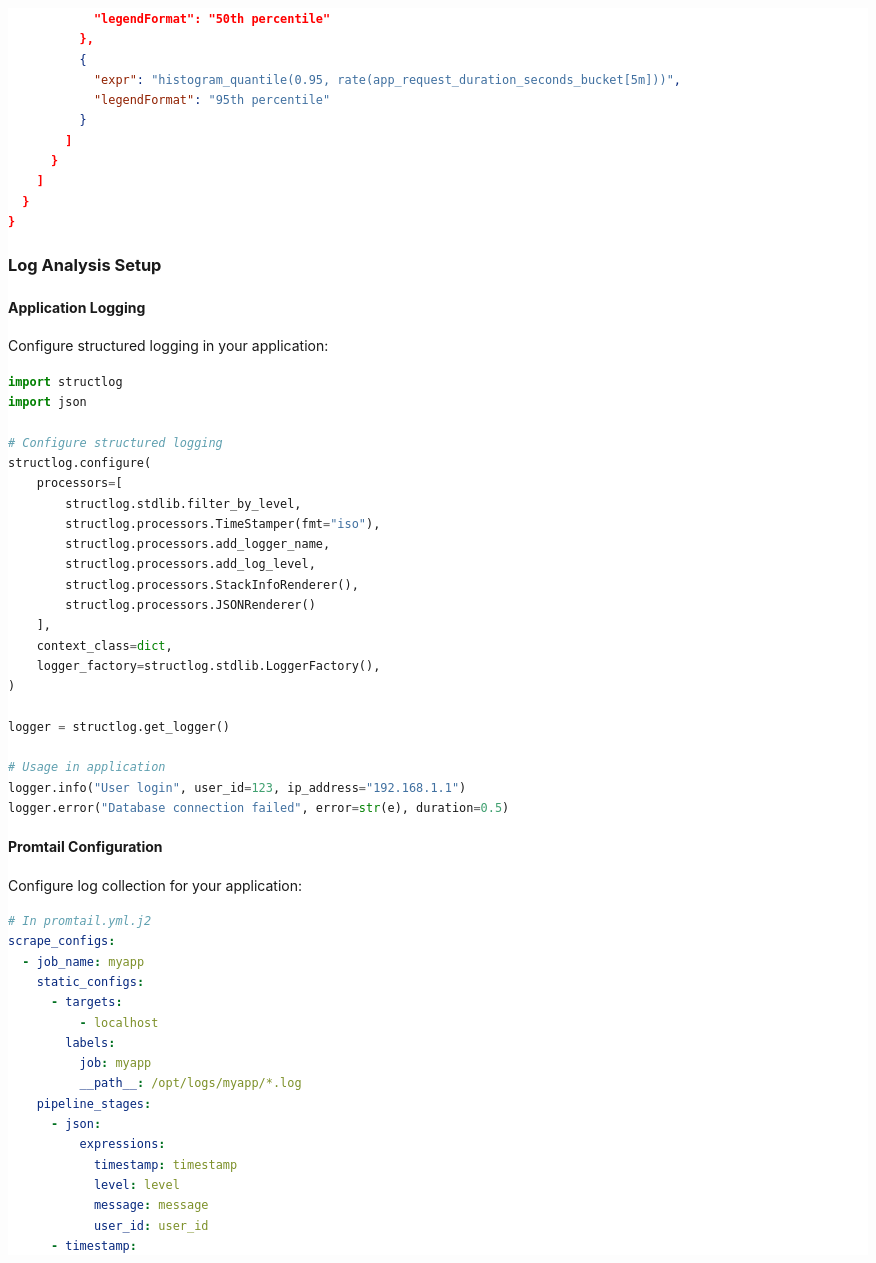```json
            "legendFormat": "50th percentile"
          },
          {
            "expr": "histogram_quantile(0.95, rate(app_request_duration_seconds_bucket[5m]))",
            "legendFormat": "95th percentile"
          }
        ]
      }
    ]
  }
}
```

### Log Analysis Setup

#### Application Logging
Configure structured logging in your application:

```python
import structlog
import json

# Configure structured logging
structlog.configure(
    processors=[
        structlog.stdlib.filter_by_level,
        structlog.processors.TimeStamper(fmt="iso"),
        structlog.processors.add_logger_name,
        structlog.processors.add_log_level,
        structlog.processors.StackInfoRenderer(),
        structlog.processors.JSONRenderer()
    ],
    context_class=dict,
    logger_factory=structlog.stdlib.LoggerFactory(),
)

logger = structlog.get_logger()

# Usage in application
logger.info("User login", user_id=123, ip_address="192.168.1.1")
logger.error("Database connection failed", error=str(e), duration=0.5)
```

#### Promtail Configuration
Configure log collection for your application:

```yaml
# In promtail.yml.j2
scrape_configs:
  - job_name: myapp
    static_configs:
      - targets:
          - localhost
        labels:
          job: myapp
          __path__: /opt/logs/myapp/*.log
    pipeline_stages:
      - json:
          expressions:
            timestamp: timestamp
            level: level
            message: message
            user_id: user_id
      - timestamp:
```